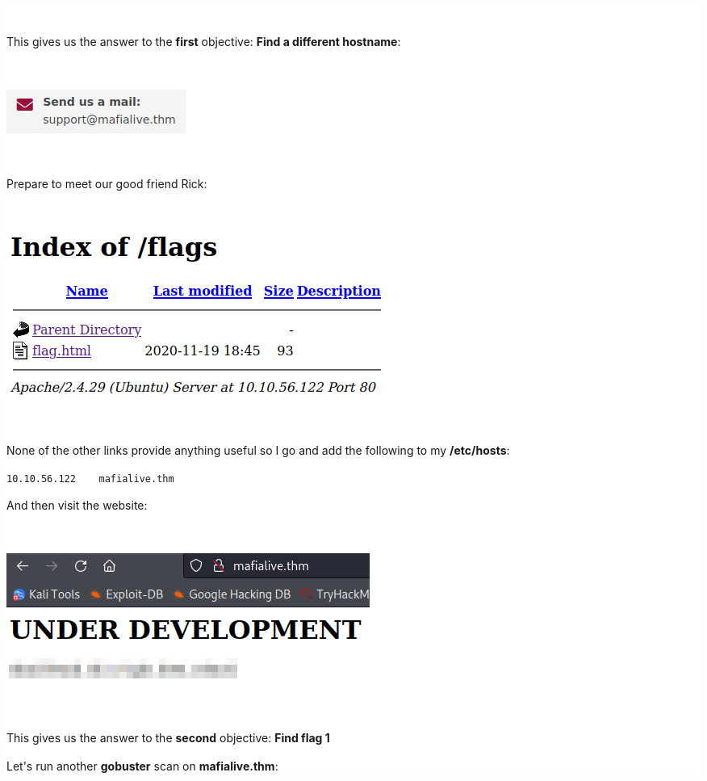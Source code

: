 <br>

This gives us the answer to the **first** objective: **Find a different hostname**:

<br>

![](images/archangel2.png)

<br>

Prepare to meet our good friend Rick:

<br>

![](images/archangel3.png)

<br>

None of the other links provide anything useful so I go and add the following to my **/etc/hosts**:

```
10.10.56.122	mafialive.thm
```

And then visit the website:

<br>

![](images/archangel4.png)

<br>

This gives us the answer to the **second** objective: **Find flag 1**

Let's run another **gobuster** scan on **mafialive.thm**:
